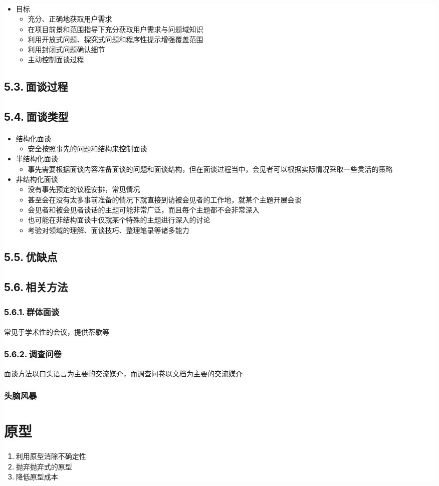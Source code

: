 - 目标
	- 充分、正确地获取用户需求
	- 在项目前景和范围指导下充分获取用户需求与问题域知识
	- 利用开放式问题、探究式问题和程序性提示增强覆盖范围
	- 利用封闭式问题确认细节
	- 主动控制面谈过程

## 5.3. 面谈过程

## 5.4. 面谈类型

- 结构化面谈
	- 安全按照事先的问题和结构来控制面谈 
- 半结构化面谈
	- 事先需要根据面谈内容准备面谈的问题和面谈结构，但在面谈过程当中，会见者可以根据实际情况采取一些灵活的策略 
- 非结构化面谈 
	- 没有事先预定的议程安排，常见情况 
	- 甚至会在没有太多事前准备的情况下就直接到访被会见者的工作地，就某个主题开展会谈 
	- 会见者和被会见者谈话的主题可能非常广泛，而且每个主题都不会非常深入 
	- 也可能在非结构面谈中仅就某个特殊的主题进行深入的讨论 
	- 考验对领域的理解、面谈技巧、整理笔录等诸多能力

## 5.5. 优缺点

## 5.6. 相关方法

### 5.6.1. 群体面谈

常见于学术性的会议，提供茶歇等

### 5.6.2. 调查问卷

面谈方法以口头语言为主要的交流媒介，而调查问卷以文档为主要的交流媒介 

### 头脑风暴

# 原型

1. 利用原型消除不确定性
2. 抛弃抛弃式的原型
3. 降低原型成本


